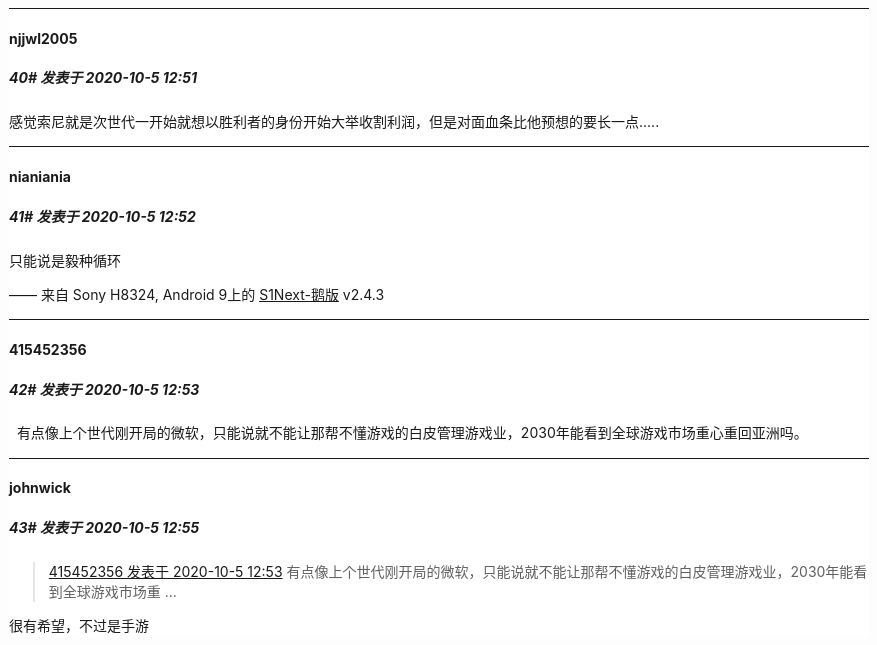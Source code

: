 





*****

####  njjwl2005  
##### 40#       发表于 2020-10-5 12:51




感觉索尼就是次世代一开始就想以胜利者的身份开始大举收割利润，但是对面血条比他预想的要长一点.....







*****

####  nianiania  
##### 41#       发表于 2020-10-5 12:52




只能说是毅种循环

—— 来自 Sony H8324, Android 9上的 [S1Next-鹅版](https://github.com/ykrank/S1-Next/releases) v2.4.3







*****

####  415452356  
##### 42#       发表于 2020-10-5 12:53




  有点像上个世代刚开局的微软，只能说就不能让那帮不懂游戏的白皮管理游戏业，2030年能看到全球游戏市场重心重回亚洲吗。







*****

####  johnwick  
##### 43#       发表于 2020-10-5 12:55



<blockquote><a href="httphttps://bbs.saraba1st.com/2b/forum.php?mod=redirect&amp;goto=findpost&amp;pid=48956630&amp;ptid=1963365" target="_blank">415452356 发表于 2020-10-5 12:53</a>
 有点像上个世代刚开局的微软，只能说就不能让那帮不懂游戏的白皮管理游戏业，2030年能看到全球游戏市场重 ...</blockquote>
很有希望，不过是手游


